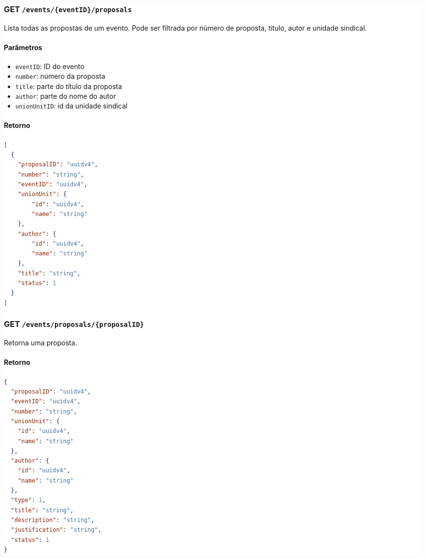 ### GET `/events/{eventID}/proposals`

Lista todas as propostas de um evento. Pode ser filtrada por número de proposta, título, autor e unidade sindical.

#### Parâmetros

- `eventID`: ID do evento
- `number`: número da proposta
- `title`: parte do título da proposta
- `author`: parte do nome do autor
- `unionUnitID`: id da unidade sindical

#### Retorno

```json
[
  {
    "proposalID": "uuidv4",
    "number": "string",
    "eventID": "uuidv4",
    "unionUnit": {
        "id": "uuidv4",
        "name": "string"
    },
    "author": {
        "id": "uuidv4",
        "name": "string"
    },
    "title": "string",
    "status": 1
  }
]
```

### GET `/events/proposals/{proposalID}`

Retorna uma proposta.

#### Retorno

```json
{
  "proposalID": "uuidv4",
  "eventID": "uuidv4",
  "number": "string",
  "unionUnit": {
    "id": "uuidv4",
    "name": "string"
  },
  "author": {
    "id": "uuidv4",
    "name": "string"
  },
  "type": 1,
  "title": "string",
  "description": "string",
  "justification": "string",
  "status": 1
}
```
